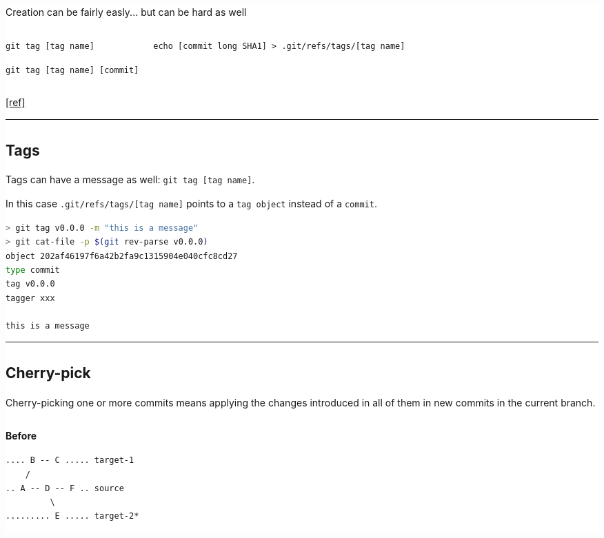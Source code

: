 Creation can be fairly easly... but can be hard as well
<div class="columns">
<div>

`git tag [tag name]`

`git tag [tag name] [commit]`

</div>
<div>

`echo [commit long SHA1] > .git/refs/tags/[tag name]`

</div>
</div>

[\[ref\]](https://git-scm.com/docs/git-tag)

---

## Tags

Tags can have a message as well: `git tag [tag name]`.

In this case `.git/refs/tags/[tag name]` points to a `tag object` instead of a `commit`.

```bash
> git tag v0.0.0 -m "this is a message"
> git cat-file -p $(git rev-parse v0.0.0)
object 202af46197f6a42b2fa9c1315904e040cfc8cd27
type commit
tag v0.0.0
tagger xxx

this is a message
```

---

## Cherry-pick

Cherry-picking one or more commits means applying the changes introduced in all of them in new commits in the current branch.

<div class="columns">
<div>

**Before**
```
.... B -- C ..... target-1
    /
.. A -- D -- F .. source
         \
......... E ..... target-2*
```

